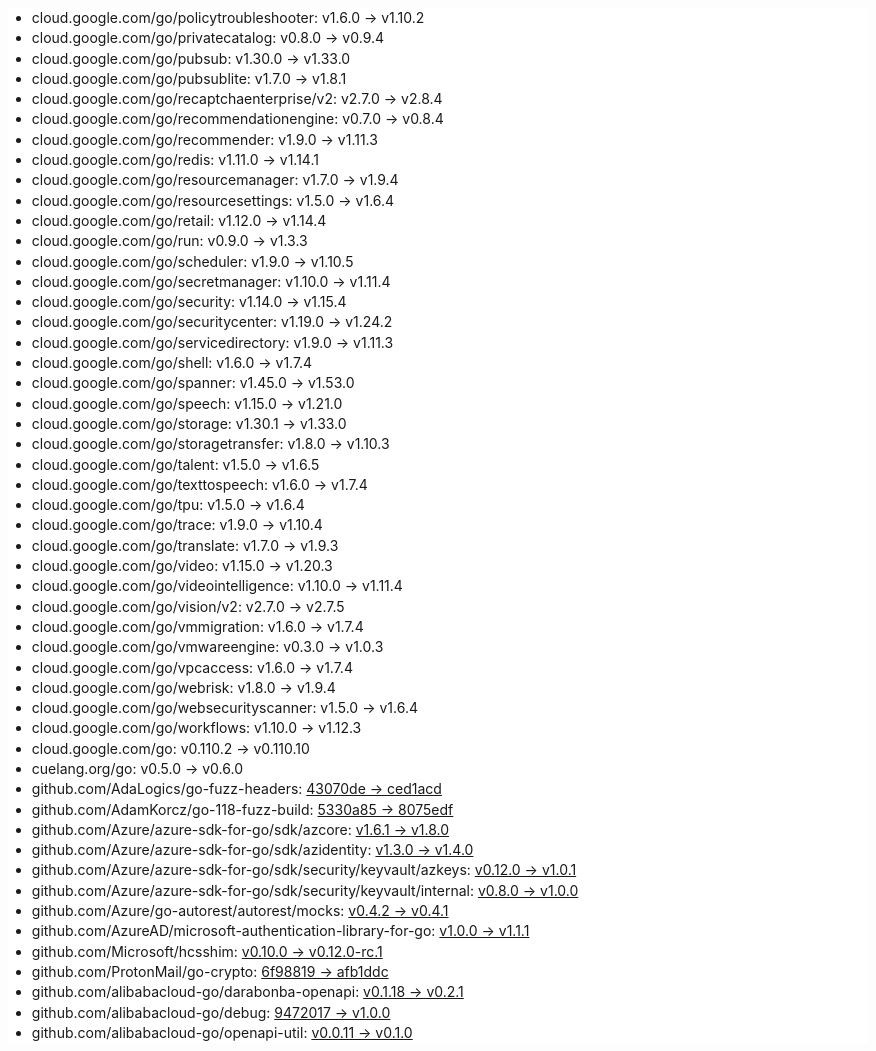 - cloud.google.com/go/policytroubleshooter: v1.6.0 → v1.10.2
- cloud.google.com/go/privatecatalog: v0.8.0 → v0.9.4
- cloud.google.com/go/pubsub: v1.30.0 → v1.33.0
- cloud.google.com/go/pubsublite: v1.7.0 → v1.8.1
- cloud.google.com/go/recaptchaenterprise/v2: v2.7.0 → v2.8.4
- cloud.google.com/go/recommendationengine: v0.7.0 → v0.8.4
- cloud.google.com/go/recommender: v1.9.0 → v1.11.3
- cloud.google.com/go/redis: v1.11.0 → v1.14.1
- cloud.google.com/go/resourcemanager: v1.7.0 → v1.9.4
- cloud.google.com/go/resourcesettings: v1.5.0 → v1.6.4
- cloud.google.com/go/retail: v1.12.0 → v1.14.4
- cloud.google.com/go/run: v0.9.0 → v1.3.3
- cloud.google.com/go/scheduler: v1.9.0 → v1.10.5
- cloud.google.com/go/secretmanager: v1.10.0 → v1.11.4
- cloud.google.com/go/security: v1.14.0 → v1.15.4
- cloud.google.com/go/securitycenter: v1.19.0 → v1.24.2
- cloud.google.com/go/servicedirectory: v1.9.0 → v1.11.3
- cloud.google.com/go/shell: v1.6.0 → v1.7.4
- cloud.google.com/go/spanner: v1.45.0 → v1.53.0
- cloud.google.com/go/speech: v1.15.0 → v1.21.0
- cloud.google.com/go/storage: v1.30.1 → v1.33.0
- cloud.google.com/go/storagetransfer: v1.8.0 → v1.10.3
- cloud.google.com/go/talent: v1.5.0 → v1.6.5
- cloud.google.com/go/texttospeech: v1.6.0 → v1.7.4
- cloud.google.com/go/tpu: v1.5.0 → v1.6.4
- cloud.google.com/go/trace: v1.9.0 → v1.10.4
- cloud.google.com/go/translate: v1.7.0 → v1.9.3
- cloud.google.com/go/video: v1.15.0 → v1.20.3
- cloud.google.com/go/videointelligence: v1.10.0 → v1.11.4
- cloud.google.com/go/vision/v2: v2.7.0 → v2.7.5
- cloud.google.com/go/vmmigration: v1.6.0 → v1.7.4
- cloud.google.com/go/vmwareengine: v0.3.0 → v1.0.3
- cloud.google.com/go/vpcaccess: v1.6.0 → v1.7.4
- cloud.google.com/go/webrisk: v1.8.0 → v1.9.4
- cloud.google.com/go/websecurityscanner: v1.5.0 → v1.6.4
- cloud.google.com/go/workflows: v1.10.0 → v1.12.3
- cloud.google.com/go: v0.110.2 → v0.110.10
- cuelang.org/go: v0.5.0 → v0.6.0
- github.com/AdaLogics/go-fuzz-headers: [43070de → ced1acd](https://github.com/AdaLogics/go-fuzz-headers/compare/43070de...ced1acd)
- github.com/AdamKorcz/go-118-fuzz-build: [5330a85 → 8075edf](https://github.com/AdamKorcz/go-118-fuzz-build/compare/5330a85...8075edf)
- github.com/Azure/azure-sdk-for-go/sdk/azcore: [v1.6.1 → v1.8.0](https://github.com/Azure/azure-sdk-for-go/sdk/azcore/compare/v1.6.1...v1.8.0)
- github.com/Azure/azure-sdk-for-go/sdk/azidentity: [v1.3.0 → v1.4.0](https://github.com/Azure/azure-sdk-for-go/sdk/azidentity/compare/v1.3.0...v1.4.0)
- github.com/Azure/azure-sdk-for-go/sdk/security/keyvault/azkeys: [v0.12.0 → v1.0.1](https://github.com/Azure/azure-sdk-for-go/sdk/security/keyvault/azkeys/compare/v0.12.0...v1.0.1)
- github.com/Azure/azure-sdk-for-go/sdk/security/keyvault/internal: [v0.8.0 → v1.0.0](https://github.com/Azure/azure-sdk-for-go/sdk/security/keyvault/internal/compare/v0.8.0...v1.0.0)
- github.com/Azure/go-autorest/autorest/mocks: [v0.4.2 → v0.4.1](https://github.com/Azure/go-autorest/autorest/mocks/compare/v0.4.2...v0.4.1)
- github.com/AzureAD/microsoft-authentication-library-for-go: [v1.0.0 → v1.1.1](https://github.com/AzureAD/microsoft-authentication-library-for-go/compare/v1.0.0...v1.1.1)
- github.com/Microsoft/hcsshim: [v0.10.0 → v0.12.0-rc.1](https://github.com/Microsoft/hcsshim/compare/v0.10.0...v0.12.0-rc.1)
- github.com/ProtonMail/go-crypto: [6f98819 → afb1ddc](https://github.com/ProtonMail/go-crypto/compare/6f98819...afb1ddc)
- github.com/alibabacloud-go/darabonba-openapi: [v0.1.18 → v0.2.1](https://github.com/alibabacloud-go/darabonba-openapi/compare/v0.1.18...v0.2.1)
- github.com/alibabacloud-go/debug: [9472017 → v1.0.0](https://github.com/alibabacloud-go/debug/compare/9472017...v1.0.0)
- github.com/alibabacloud-go/openapi-util: [v0.0.11 → v0.1.0](https://github.com/alibabacloud-go/openapi-util/compare/v0.0.11...v0.1.0)